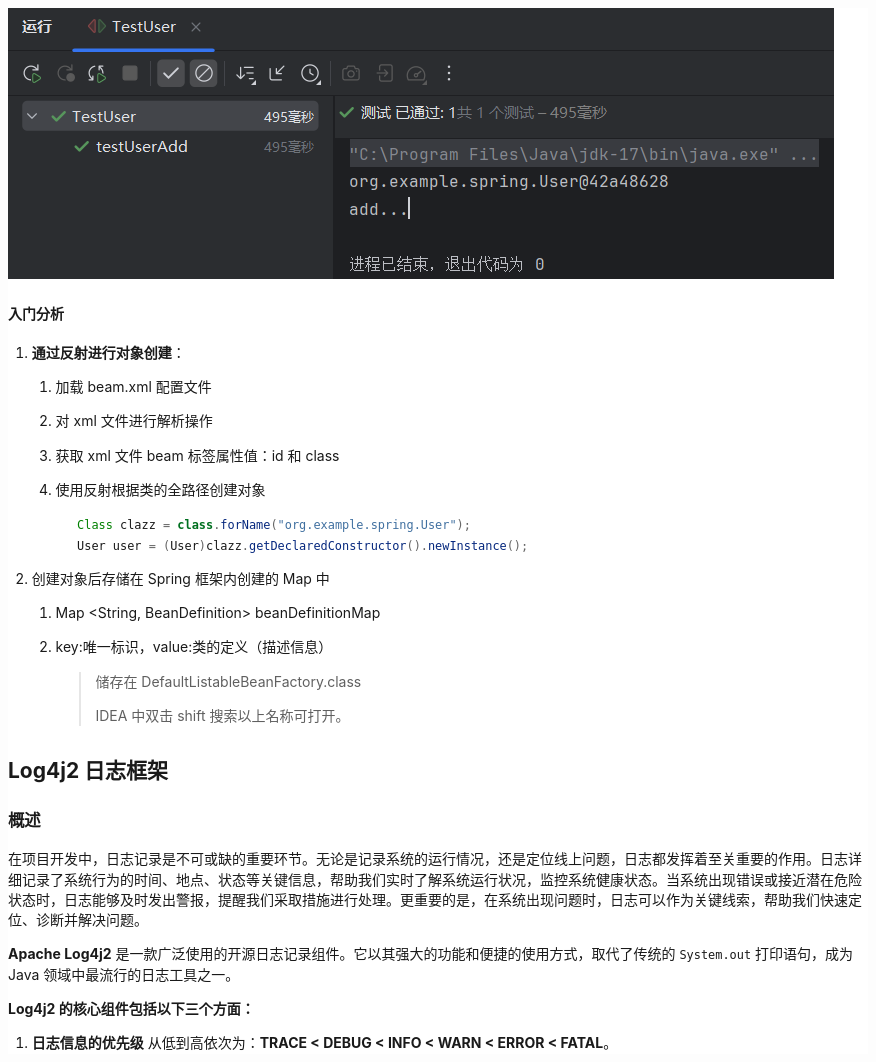   ![image-20250117174317683](./assets/image-20250117174317683.png)

#### 入门分析

1. **通过反射进行对象创建**：

   1. 加载 beam.xml 配置文件
   2. 对 xml 文件进行解析操作
   3. 获取 xml 文件 beam 标签属性值：id 和 class
   4. 使用反射根据类的全路径创建对象

      ```java
         Class clazz = class.forName("org.example.spring.User");
         User user = (User)clazz.getDeclaredConstructor().newInstance();
      ```

2. 创建对象后存储在 Spring 框架内创建的 Map 中

   1. Map <String, BeanDefinition> beanDefinitionMap

   2. key:唯一标识，value:类的定义（描述信息）

      > 储存在 DefaultListableBeanFactory.class
      >
      > IDEA 中双击 shift 搜索以上名称可打开。




## Log4j2 日志框架

### 概述

在项目开发中，日志记录是不可或缺的重要环节。无论是记录系统的运行情况，还是定位线上问题，日志都发挥着至关重要的作用。日志详细记录了系统行为的时间、地点、状态等关键信息，帮助我们实时了解系统运行状况，监控系统健康状态。当系统出现错误或接近潜在危险状态时，日志能够及时发出警报，提醒我们采取措施进行处理。更重要的是，在系统出现问题时，日志可以作为关键线索，帮助我们快速定位、诊断并解决问题。

**Apache Log4j2** 是一款广泛使用的开源日志记录组件。它以其强大的功能和便捷的使用方式，取代了传统的 `System.out` 打印语句，成为 Java 领域中最流行的日志工具之一。

**Log4j2 的核心组件包括以下三个方面：**

1. **日志信息的优先级**
   从低到高依次为：**TRACE < DEBUG < INFO < WARN < ERROR < FATAL**。
